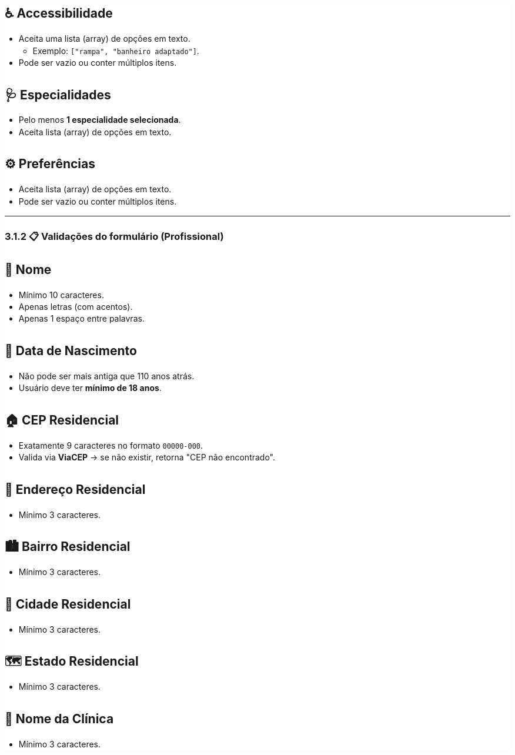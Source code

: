 ## ♿ Accessibilidade
- Aceita uma lista (array) de opções em texto.
   - Exemplo: `["rampa", "banheiro adaptado"]`.
- Pode ser vazio ou conter múltiplos itens.

## 🩺 Especialidades
- Pelo menos **1 especialidade selecionada**.
- Aceita lista (array) de opções em texto.

## ⚙️ Preferências 
- Aceita lista (array) de opções em texto.
- Pode ser vazio ou conter múltiplos itens.

---

### 3.1.2 📋 Validações do formulário (Profissional)

## 👤 Nome
- Mínimo 10 caracteres.
- Apenas letras (com acentos).
- Apenas 1 espaço entre palavras.

## 🎂 Data de Nascimento
- Não pode ser mais antiga que 110 anos atrás.
- Usuário deve ter **mínimo de 18 anos**.

## 🏠 CEP Residencial
- Exatamente 9 caracteres no formato `00000-000`.
- Valida via **ViaCEP** → se não existir, retorna "CEP não encontrado".

## 📌 Endereço Residencial
- Mínimo 3 caracteres.

## 🏙️ Bairro Residencial
- Mínimo 3 caracteres.

## 🌆 Cidade Residencial
- Mínimo 3 caracteres.

## 🗺️ Estado Residencial
- Mínimo 3 caracteres.

## 🏥 Nome da Clínica
- Mínimo 3 caracteres.
